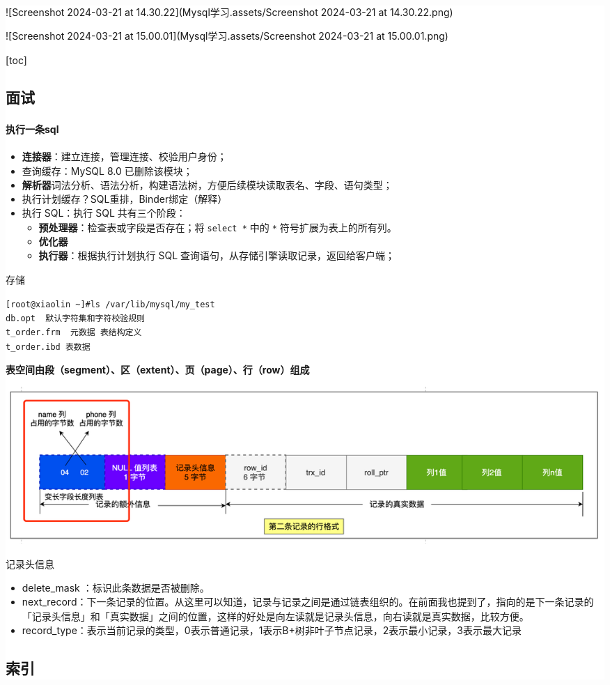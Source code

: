 ![Screenshot 2024-03-21 at 14.30.22](Mysql学习.assets/Screenshot 2024-03-21 at 14.30.22.png)

![Screenshot 2024-03-21 at 15.00.01](Mysql学习.assets/Screenshot 2024-03-21 at 15.00.01.png)



[toc]

## 面试

#### 执行一条sql

- **连接器**：建立连接，管理连接、校验用户身份；
- 查询缓存：MySQL 8.0 已删除该模块；
- **解析器**词法分析、语法分析，构建语法树，方便后续模块读取表名、字段、语句类型；
- 执行计划缓存？SQL重排，Binder绑定（解释）
- 执行 SQL：执行 SQL 共有三个阶段：
  - **预处理器**：检查表或字段是否存在；将 `select *` 中的 `*` 符号扩展为表上的所有列。
  - **优化器**
  - **执行器**：根据执行计划执行 SQL 查询语句，从存储引擎读取记录，返回给客户端；



存储

```shell
[root@xiaolin ~]#ls /var/lib/mysql/my_test
db.opt  默认字符集和字符校验规则
t_order.frm  元数据 表结构定义
t_order.ibd	表数据
```

**表空间由段（segment）、区（extent）、页（page）、行（row）组成**

![img](Mysql学习.assets/变长字段长度列表2.png)

记录头信息

- delete_mask ：标识此条数据是否被删除。
- next_record：下一条记录的位置。从这里可以知道，记录与记录之间是通过链表组织的。在前面我也提到了，指向的是下一条记录的「记录头信息」和「真实数据」之间的位置，这样的好处是向左读就是记录头信息，向右读就是真实数据，比较方便。
- record_type：表示当前记录的类型，0表示普通记录，1表示B+树非叶子节点记录，2表示最小记录，3表示最大记录

## 索引 

